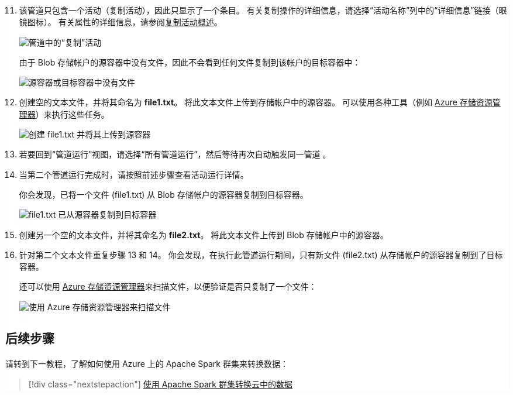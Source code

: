 11. 该管道只包含一个活动（复制活动），因此只显示了一个条目。 有关复制操作的详细信息，请选择“活动名称”列中的“详细信息”链接（眼镜图标）。   有关属性的详细信息，请参阅[复制活动概述](copy-activity-overview.md)。

    ![管道中的“复制”活动](./media/tutorial-incremental-copy-lastmodified-copy-data-tool/monitor-pipeline-runs2.png)

    由于 Blob 存储帐户的源容器中没有文件，因此不会看到任何文件复制到该帐户的目标容器中：

    ![源容器或目标容器中没有文件](./media/tutorial-incremental-copy-lastmodified-copy-data-tool/monitor-pipeline-runs3.png)

12. 创建空的文本文件，并将其命名为 **file1.txt**。 将此文本文件上传到存储帐户中的源容器。 可以使用各种工具（例如 [Azure 存储资源管理器](https://storageexplorer.com/)）来执行这些任务。

    ![创建 file1.txt 并将其上传到源容器](./media/tutorial-incremental-copy-lastmodified-copy-data-tool/monitor-pipeline-runs3-1.png)

13. 若要回到“管道运行”视图，请选择“所有管道运行”，然后等待再次自动触发同一管道   。  

14. 当第二个管道运行完成时，请按照前述步骤查看活动运行详情。  

    你会发现，已将一个文件 (file1.txt) 从 Blob 存储帐户的源容器复制到目标容器。

    ![file1.txt 已从源容器复制到目标容器](./media/tutorial-incremental-copy-lastmodified-copy-data-tool/monitor-pipeline-runs6.png)

15. 创建另一个空的文本文件，并将其命名为 **file2.txt**。 将此文本文件上传到 Blob 存储帐户中的源容器。

16. 针对第二个文本文件重复步骤 13 和 14。 你会发现，在执行此管道运行期间，只有新文件 (file2.txt) 从存储帐户的源容器复制到了目标容器。  

    还可以使用 [Azure 存储资源管理器](https://storageexplorer.com/)来扫描文件，以便验证是否只复制了一个文件：

    ![使用 Azure 存储资源管理器来扫描文件](./media/tutorial-incremental-copy-lastmodified-copy-data-tool/monitor-pipeline-runs8.png)


## <a name="next-steps"></a>后续步骤
请转到下一教程，了解如何使用 Azure 上的 Apache Spark 群集来转换数据：

> [!div class="nextstepaction"]
>[使用 Apache Spark 群集转换云中的数据](tutorial-transform-data-spark-portal.md)